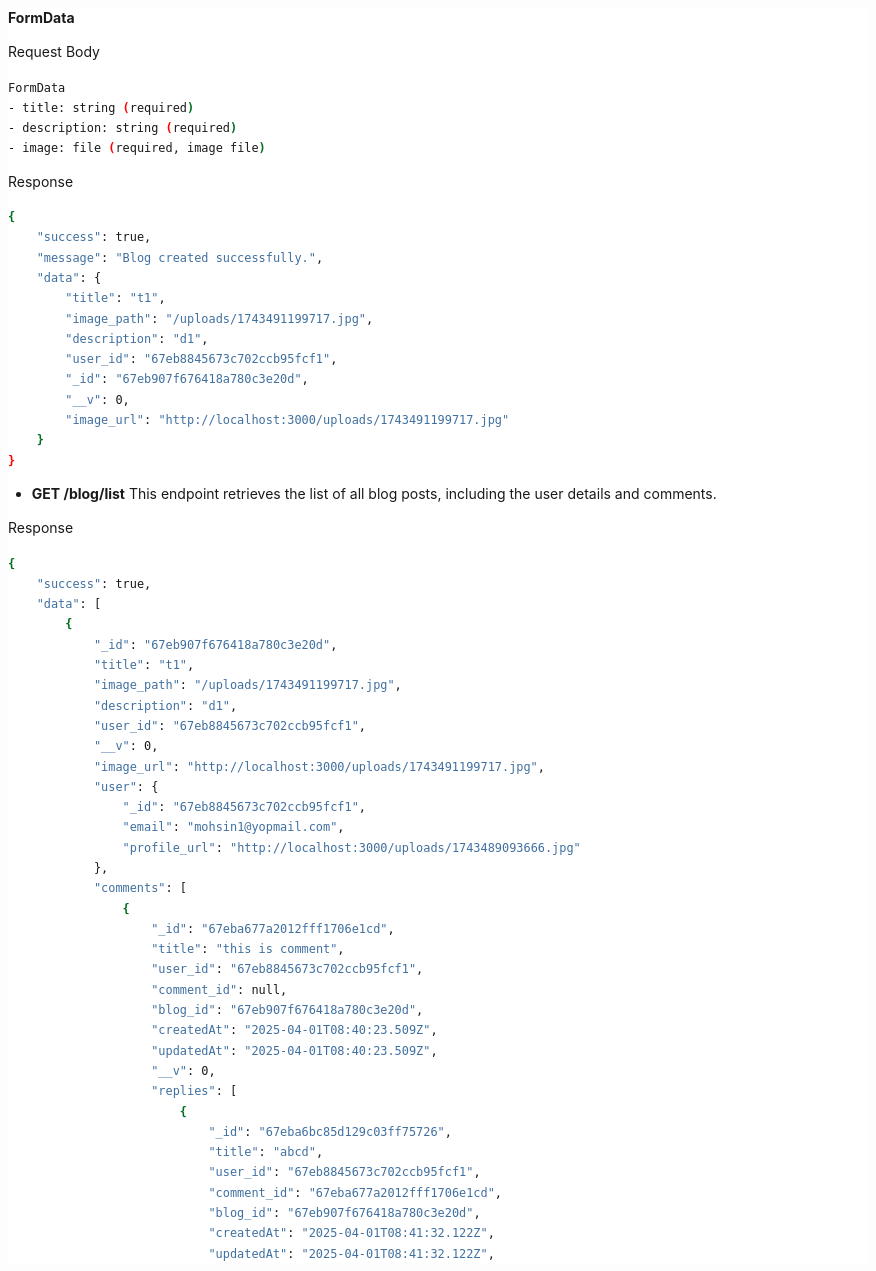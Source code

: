 **FormData**

Request Body
  ```bash
  FormData
  - title: string (required)
  - description: string (required)
  - image: file (required, image file)
  ```
Response
```bash
{
    "success": true,
    "message": "Blog created successfully.",
    "data": {
        "title": "t1",
        "image_path": "/uploads/1743491199717.jpg",
        "description": "d1",
        "user_id": "67eb8845673c702ccb95fcf1",
        "_id": "67eb907f676418a780c3e20d",
        "__v": 0,
        "image_url": "http://localhost:3000/uploads/1743491199717.jpg"
    }
}
```
- **GET /blog/list**
This endpoint retrieves the list of all blog posts, including the user details and comments.

Response
```bash
{
    "success": true,
    "data": [
        {
            "_id": "67eb907f676418a780c3e20d",
            "title": "t1",
            "image_path": "/uploads/1743491199717.jpg",
            "description": "d1",
            "user_id": "67eb8845673c702ccb95fcf1",
            "__v": 0,
            "image_url": "http://localhost:3000/uploads/1743491199717.jpg",
            "user": {
                "_id": "67eb8845673c702ccb95fcf1",
                "email": "mohsin1@yopmail.com",
                "profile_url": "http://localhost:3000/uploads/1743489093666.jpg"
            },
            "comments": [
                {
                    "_id": "67eba677a2012fff1706e1cd",
                    "title": "this is comment",
                    "user_id": "67eb8845673c702ccb95fcf1",
                    "comment_id": null,
                    "blog_id": "67eb907f676418a780c3e20d",
                    "createdAt": "2025-04-01T08:40:23.509Z",
                    "updatedAt": "2025-04-01T08:40:23.509Z",
                    "__v": 0,
                    "replies": [
                        {
                            "_id": "67eba6bc85d129c03ff75726",
                            "title": "abcd",
                            "user_id": "67eb8845673c702ccb95fcf1",
                            "comment_id": "67eba677a2012fff1706e1cd",
                            "blog_id": "67eb907f676418a780c3e20d",
                            "createdAt": "2025-04-01T08:41:32.122Z",
                            "updatedAt": "2025-04-01T08:41:32.122Z",
```